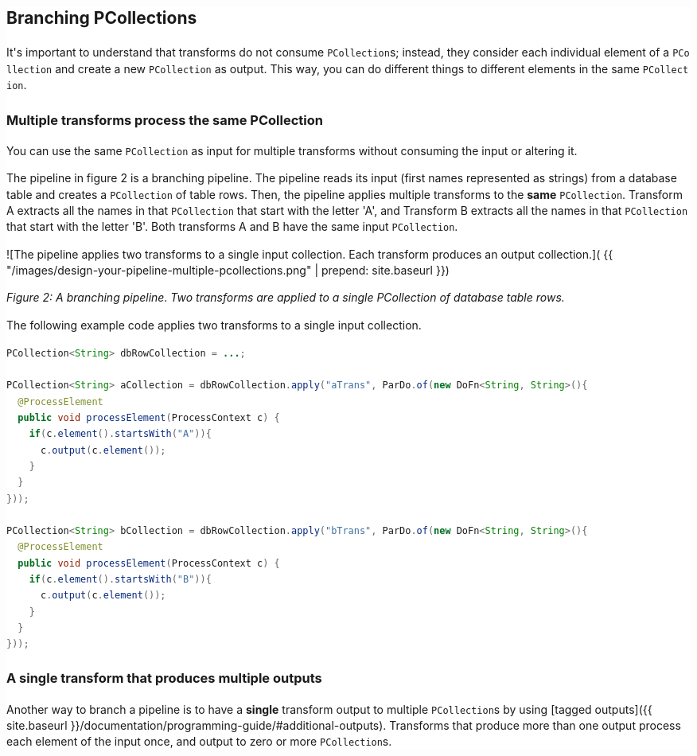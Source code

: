 ## Branching PCollections

It's important to understand that transforms do not consume `PCollection`s; instead, they consider each individual element of a `PCollection` and create a new `PCollection` as output. This way, you can do different things to different elements in the same `PCollection`.

### Multiple transforms process the same PCollection

You can use the same `PCollection` as input for multiple transforms without consuming the input or altering it.

The pipeline in figure 2 is a branching pipeline. The pipeline reads its input (first names represented as strings) from a database table and creates a `PCollection` of table rows. Then, the pipeline applies multiple transforms to the **same** `PCollection`. Transform A extracts all the names in that `PCollection` that start with the letter 'A', and Transform B extracts all the names in that `PCollection` that start with the letter 'B'. Both transforms A and B have the same input `PCollection`.

![The pipeline applies two transforms to a single input collection. Each
  transform produces an output collection.](
  {{ "/images/design-your-pipeline-multiple-pcollections.png" | prepend: site.baseurl }})

*Figure 2: A branching pipeline. Two transforms are applied to a single
PCollection of database table rows.*

The following example code applies two transforms to a single input collection.

```java
PCollection<String> dbRowCollection = ...;

PCollection<String> aCollection = dbRowCollection.apply("aTrans", ParDo.of(new DoFn<String, String>(){
  @ProcessElement
  public void processElement(ProcessContext c) {
    if(c.element().startsWith("A")){
      c.output(c.element());
    }
  }
}));

PCollection<String> bCollection = dbRowCollection.apply("bTrans", ParDo.of(new DoFn<String, String>(){
  @ProcessElement
  public void processElement(ProcessContext c) {
    if(c.element().startsWith("B")){
      c.output(c.element());
    }
  }
}));
```

### A single transform that produces multiple outputs

Another way to branch a pipeline is to have a **single** transform output to multiple `PCollection`s by using [tagged outputs]({{ site.baseurl }}/documentation/programming-guide/#additional-outputs). Transforms that produce more than one output process each element of the input once, and output to zero or more `PCollection`s.

